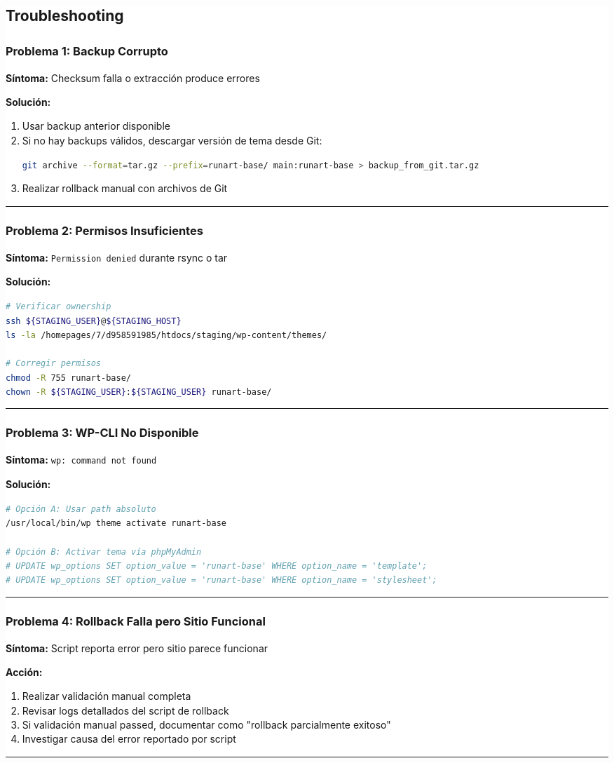 ## Troubleshooting

### Problema 1: Backup Corrupto

**Síntoma:** Checksum falla o extracción produce errores

**Solución:**
1. Usar backup anterior disponible
2. Si no hay backups válidos, descargar versión de tema desde Git:
   ```bash
   git archive --format=tar.gz --prefix=runart-base/ main:runart-base > backup_from_git.tar.gz
   ```
3. Realizar rollback manual con archivos de Git

---

### Problema 2: Permisos Insuficientes

**Síntoma:** `Permission denied` durante rsync o tar

**Solución:**
```bash
# Verificar ownership
ssh ${STAGING_USER}@${STAGING_HOST}
ls -la /homepages/7/d958591985/htdocs/staging/wp-content/themes/

# Corregir permisos
chmod -R 755 runart-base/
chown -R ${STAGING_USER}:${STAGING_USER} runart-base/
```

---

### Problema 3: WP-CLI No Disponible

**Síntoma:** `wp: command not found`

**Solución:**
```bash
# Opción A: Usar path absoluto
/usr/local/bin/wp theme activate runart-base

# Opción B: Activar tema vía phpMyAdmin
# UPDATE wp_options SET option_value = 'runart-base' WHERE option_name = 'template';
# UPDATE wp_options SET option_value = 'runart-base' WHERE option_name = 'stylesheet';
```

---

### Problema 4: Rollback Falla pero Sitio Funcional

**Síntoma:** Script reporta error pero sitio parece funcionar

**Acción:**
1. Realizar validación manual completa
2. Revisar logs detallados del script de rollback
3. Si validación manual passed, documentar como "rollback parcialmente exitoso"
4. Investigar causa del error reportado por script

---